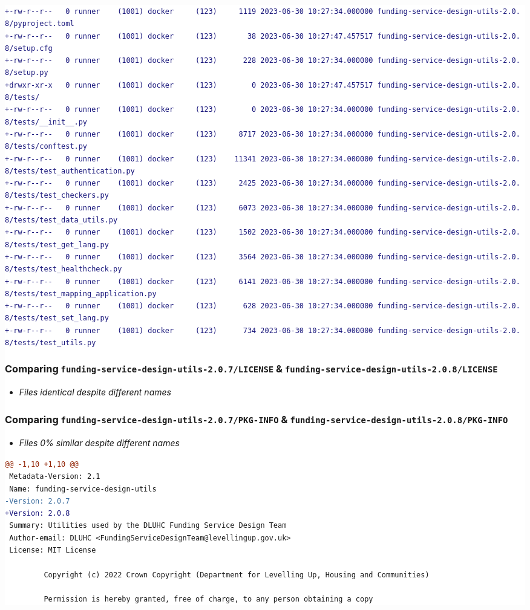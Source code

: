```diff
+-rw-r--r--   0 runner    (1001) docker     (123)     1119 2023-06-30 10:27:34.000000 funding-service-design-utils-2.0.8/pyproject.toml
+-rw-r--r--   0 runner    (1001) docker     (123)       38 2023-06-30 10:27:47.457517 funding-service-design-utils-2.0.8/setup.cfg
+-rw-r--r--   0 runner    (1001) docker     (123)      228 2023-06-30 10:27:34.000000 funding-service-design-utils-2.0.8/setup.py
+drwxr-xr-x   0 runner    (1001) docker     (123)        0 2023-06-30 10:27:47.457517 funding-service-design-utils-2.0.8/tests/
+-rw-r--r--   0 runner    (1001) docker     (123)        0 2023-06-30 10:27:34.000000 funding-service-design-utils-2.0.8/tests/__init__.py
+-rw-r--r--   0 runner    (1001) docker     (123)     8717 2023-06-30 10:27:34.000000 funding-service-design-utils-2.0.8/tests/conftest.py
+-rw-r--r--   0 runner    (1001) docker     (123)    11341 2023-06-30 10:27:34.000000 funding-service-design-utils-2.0.8/tests/test_authentication.py
+-rw-r--r--   0 runner    (1001) docker     (123)     2425 2023-06-30 10:27:34.000000 funding-service-design-utils-2.0.8/tests/test_checkers.py
+-rw-r--r--   0 runner    (1001) docker     (123)     6073 2023-06-30 10:27:34.000000 funding-service-design-utils-2.0.8/tests/test_data_utils.py
+-rw-r--r--   0 runner    (1001) docker     (123)     1502 2023-06-30 10:27:34.000000 funding-service-design-utils-2.0.8/tests/test_get_lang.py
+-rw-r--r--   0 runner    (1001) docker     (123)     3564 2023-06-30 10:27:34.000000 funding-service-design-utils-2.0.8/tests/test_healthcheck.py
+-rw-r--r--   0 runner    (1001) docker     (123)     6141 2023-06-30 10:27:34.000000 funding-service-design-utils-2.0.8/tests/test_mapping_application.py
+-rw-r--r--   0 runner    (1001) docker     (123)      628 2023-06-30 10:27:34.000000 funding-service-design-utils-2.0.8/tests/test_set_lang.py
+-rw-r--r--   0 runner    (1001) docker     (123)      734 2023-06-30 10:27:34.000000 funding-service-design-utils-2.0.8/tests/test_utils.py
```

### Comparing `funding-service-design-utils-2.0.7/LICENSE` & `funding-service-design-utils-2.0.8/LICENSE`

 * *Files identical despite different names*

### Comparing `funding-service-design-utils-2.0.7/PKG-INFO` & `funding-service-design-utils-2.0.8/PKG-INFO`

 * *Files 0% similar despite different names*

```diff
@@ -1,10 +1,10 @@
 Metadata-Version: 2.1
 Name: funding-service-design-utils
-Version: 2.0.7
+Version: 2.0.8
 Summary: Utilities used by the DLUHC Funding Service Design Team
 Author-email: DLUHC <FundingServiceDesignTeam@levellingup.gov.uk>
 License: MIT License
         
         Copyright (c) 2022 Crown Copyright (Department for Levelling Up, Housing and Communities)
         
         Permission is hereby granted, free of charge, to any person obtaining a copy
```
